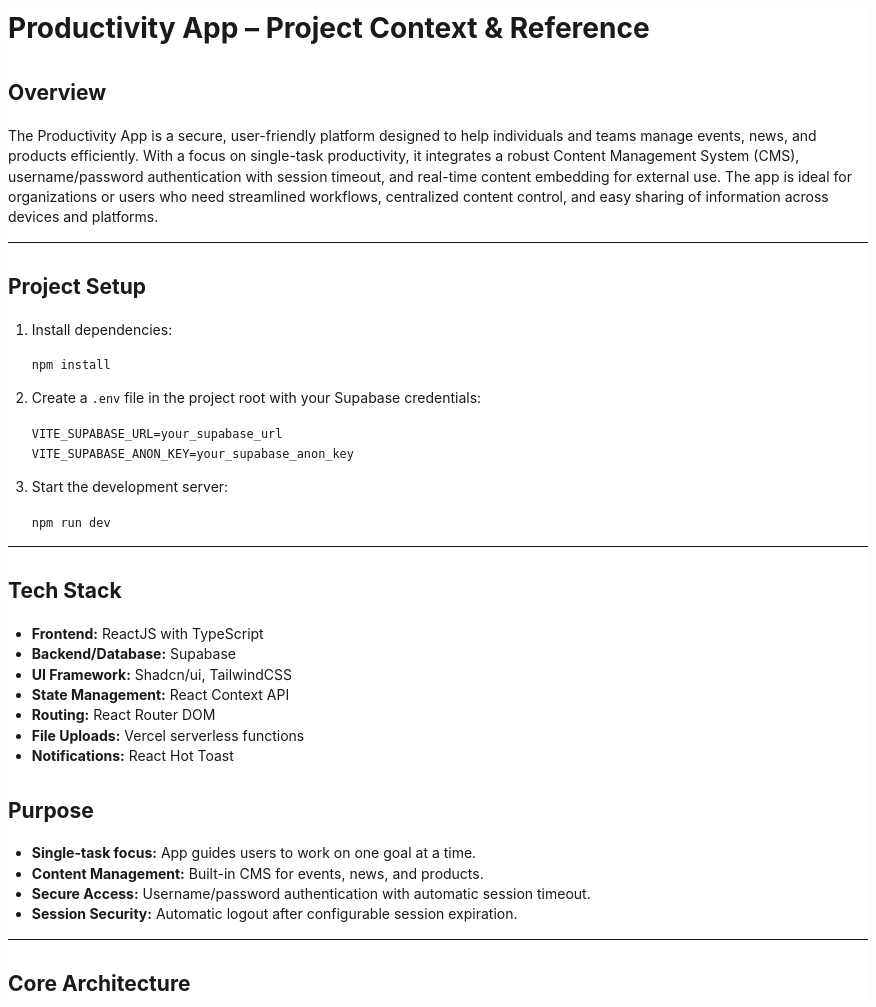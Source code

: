 # Productivity App – Project Context & Reference

## Overview
The Productivity App is a secure, user-friendly platform designed to help individuals and teams manage events, news, and products efficiently. With a focus on single-task productivity, it integrates a robust Content Management System (CMS), username/password authentication with session timeout, and real-time content embedding for external use. The app is ideal for organizations or users who need streamlined workflows, centralized content control, and easy sharing of information across devices and platforms.

---

## Project Setup

1. Install dependencies:
   ```sh
   npm install
   ```
2. Create a `.env` file in the project root with your Supabase credentials:
   ```env
   VITE_SUPABASE_URL=your_supabase_url
   VITE_SUPABASE_ANON_KEY=your_supabase_anon_key
   ```
3. Start the development server:
   ```sh
   npm run dev
   ```

---

## Tech Stack
- **Frontend:** ReactJS with TypeScript
- **Backend/Database:** Supabase
- **UI Framework:** Shadcn/ui, TailwindCSS
- **State Management:** React Context API
- **Routing:** React Router DOM
- **File Uploads:** Vercel serverless functions
- **Notifications:** React Hot Toast

## Purpose
- **Single-task focus:** App guides users to work on one goal at a time.
- **Content Management:** Built-in CMS for events, news, and products.
- **Secure Access:** Username/password authentication with automatic session timeout.
- **Session Security:** Automatic logout after configurable session expiration.

---

## Core Architecture
